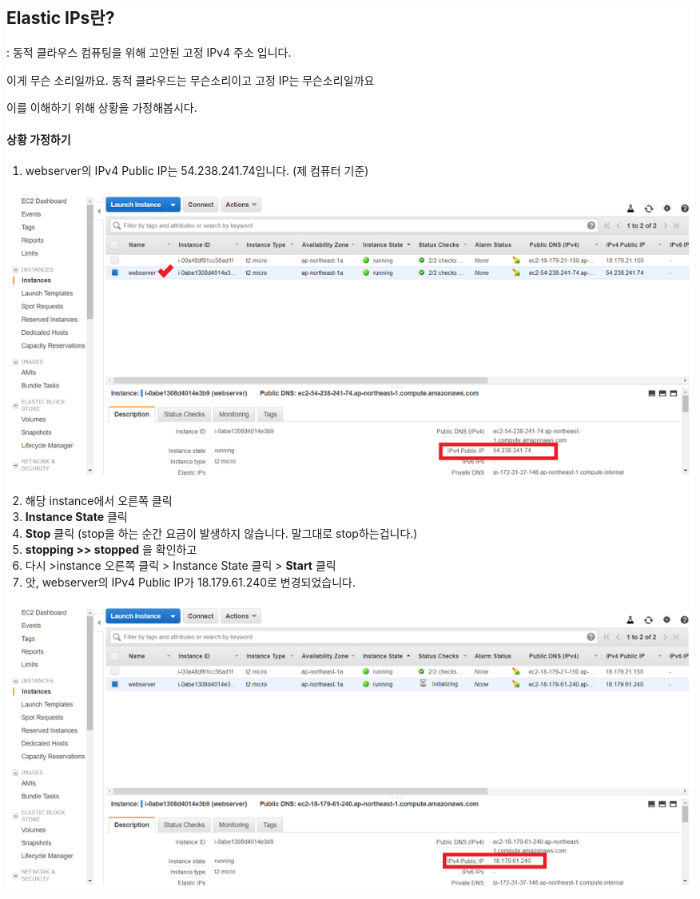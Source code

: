 ## Elastic IPs란?

  : 동적 클라우스 컴퓨팅을 위해 고안된 고정 IPv4 주소 입니다. 



이게 무슨 소리일까요. 동적 클라우드는 무슨소리이고 고정 IP는 무슨소리일까요 

이를 이해하기 위해 상황을 가정해봅시다.



#### 상황 가정하기

1. webserver의 IPv4 Public IP는 54.238.241.74입니다. (제 컴퓨터 기준)
<img src="./image/9.png" width="100%"> 

2. 해당 instance에서 오른쪽 클릭
3. **Instance State** 클릭
4. **Stop** 클릭 (stop을 하는 순간 요금이 발생하지 않습니다. 말그대로 stop하는겁니다.)
5. **stopping >> stopped** 을 확인하고
6. 다시 >instance 오른쪽 클릭 > Instance State 클릭 >  **Start** 클릭
7. 앗, webserver의 IPv4 Public IP가 18.179.61.240로 변경되었습니다.
<img src="./image/10.png" width="100%"> 
